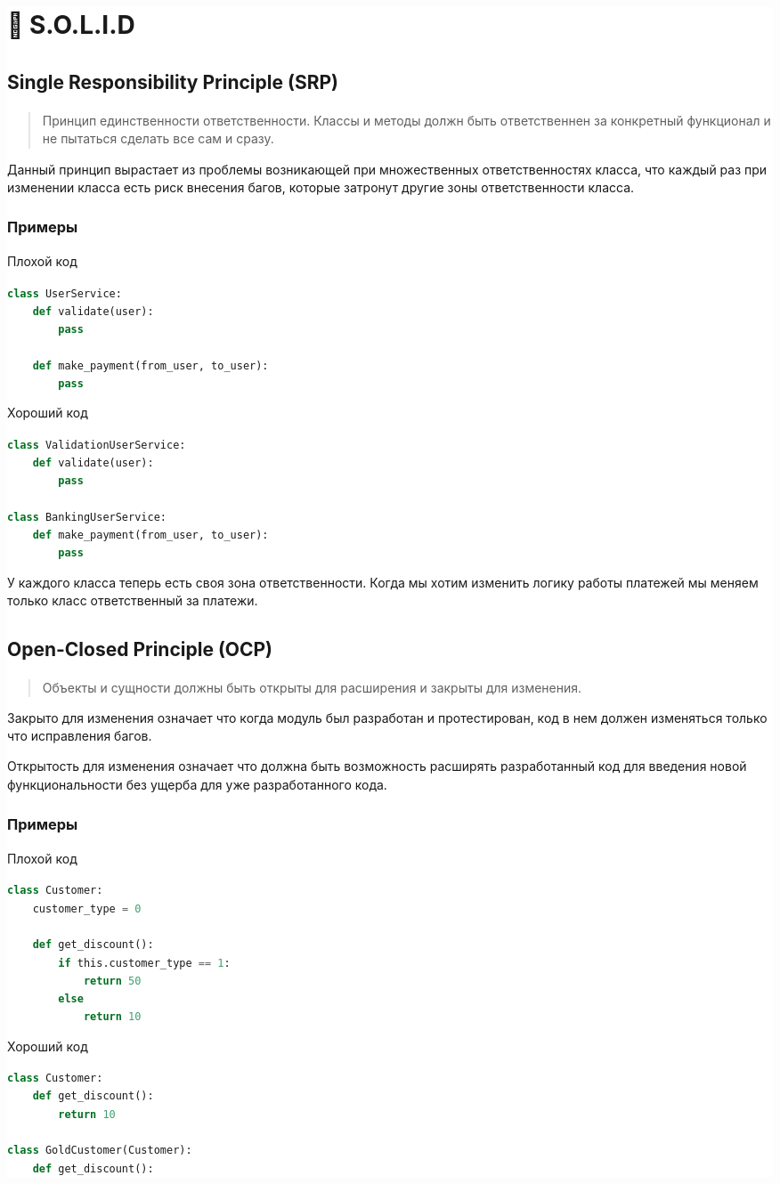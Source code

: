 # 💪 S.O.L.I.D

## Single Responsibility Principle (SRP)
> Принцип единственности ответственности. Классы и методы должн быть ответственнен за конкретный функционал и не пытаться сделать все сам и сразу.

Данный принцип вырастает из проблемы возникающей при множественных ответственностях класса, что каждый раз при изменении класса есть риск внесения багов, которые затронут другие зоны ответственности класса.

### Примеры
Плохой код
```python
class UserService:
    def validate(user):
        pass

    def make_payment(from_user, to_user):
        pass
```

Хороший код
```python
class ValidationUserService:
    def validate(user):
        pass

class BankingUserService:
    def make_payment(from_user, to_user):
        pass
```
У каждого класса теперь есть своя зона ответственности. Когда мы хотим изменить логику работы платежей мы меняем только класс ответственный за платежи.

## Open-Closed Principle (OCP)
> Объекты и сущности должны быть открыты для расширения и закрыты для изменения.

Закрыто для изменения означает что когда модуль был разработан и протестирован, код в нем должен изменяться только что исправления багов.

Открытость для изменения означает что должна быть возможность расширять разработанный код для введения новой функциональности без ущерба для уже разработанного кода.

### Примеры
Плохой код
```python
class Customer:
    customer_type = 0

    def get_discount():
        if this.customer_type == 1:
            return 50
        else
            return 10
```
Хороший код
```python
class Customer:
    def get_discount():
        return 10

class GoldCustomer(Customer):
    def get_discount():
```